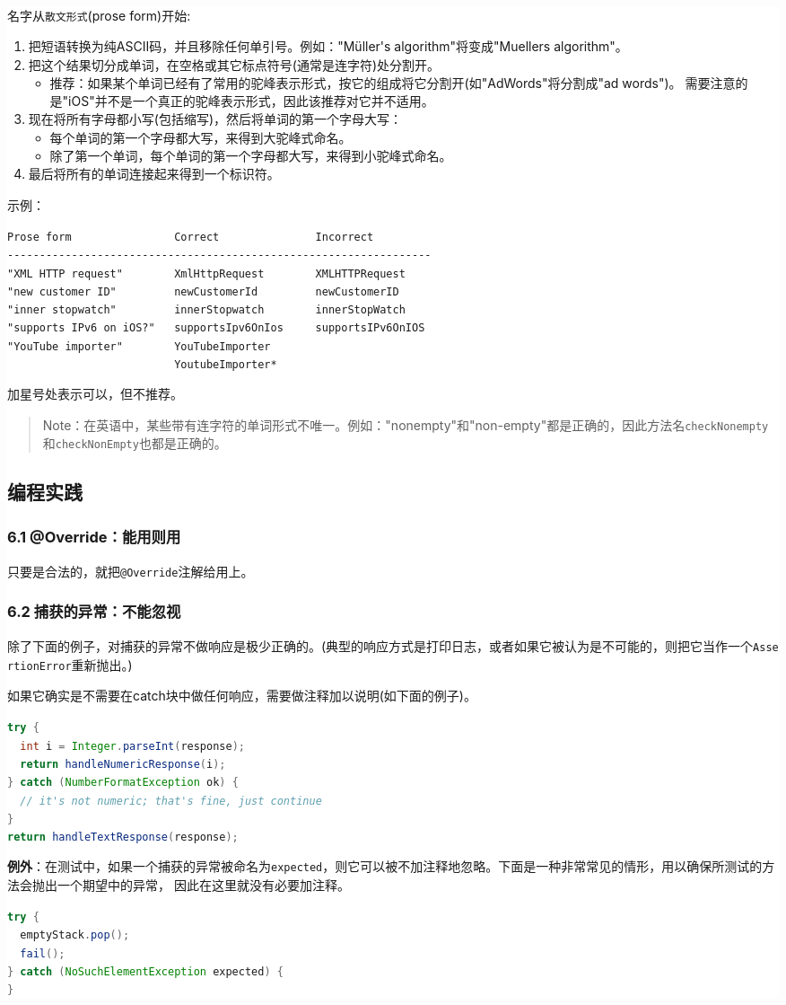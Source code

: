 名字从`散文形式`(prose form)开始:

1. 把短语转换为纯ASCII码，并且移除任何单引号。例如："Müller's algorithm"将变成"Muellers algorithm"。
1. 把这个结果切分成单词，在空格或其它标点符号(通常是连字符)处分割开。
    - 推荐：如果某个单词已经有了常用的驼峰表示形式，按它的组成将它分割开(如"AdWords"将分割成"ad words")。
    需要注意的是"iOS"并不是一个真正的驼峰表示形式，因此该推荐对它并不适用。
1. 现在将所有字母都小写(包括缩写)，然后将单词的第一个字母大写：
    - 每个单词的第一个字母都大写，来得到大驼峰式命名。
    - 除了第一个单词，每个单词的第一个字母都大写，来得到小驼峰式命名。
1. 最后将所有的单词连接起来得到一个标识符。

示例：

    Prose form                Correct               Incorrect
    ------------------------------------------------------------------
    "XML HTTP request"        XmlHttpRequest        XMLHTTPRequest
    "new customer ID"         newCustomerId         newCustomerID
    "inner stopwatch"         innerStopwatch        innerStopWatch
    "supports IPv6 on iOS?"   supportsIpv6OnIos     supportsIPv6OnIOS
    "YouTube importer"        YouTubeImporter
                              YoutubeImporter*

加星号处表示可以，但不推荐。

> Note：在英语中，某些带有连字符的单词形式不唯一。例如："nonempty"和"non-empty"都是正确的，因此方法名`checkNonempty`和`checkNonEmpty`也都是正确的。

## <a id="Practice">编程实践</a>

### 6.1 @Override：能用则用

只要是合法的，就把`@Override`注解给用上。

### 6.2 捕获的异常：不能忽视

除了下面的例子，对捕获的异常不做响应是极少正确的。(典型的响应方式是打印日志，或者如果它被认为是不可能的，则把它当作一个`AssertionError`重新抛出。)

如果它确实是不需要在catch块中做任何响应，需要做注释加以说明(如下面的例子)。

```java
try {
  int i = Integer.parseInt(response);
  return handleNumericResponse(i);
} catch (NumberFormatException ok) {
  // it's not numeric; that's fine, just continue
}
return handleTextResponse(response);
```

**例外**：在测试中，如果一个捕获的异常被命名为`expected`，则它可以被不加注释地忽略。下面是一种非常常见的情形，用以确保所测试的方法会抛出一个期望中的异常，
因此在这里就没有必要加注释。

```java
try {
  emptyStack.pop();
  fail();
} catch (NoSuchElementException expected) {
}
```
